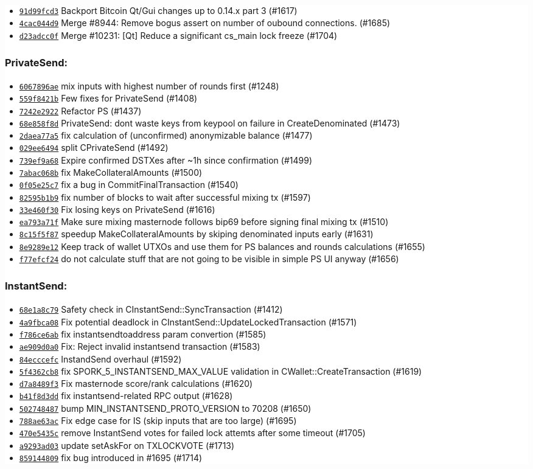 - [`91d99fcd3`](https://github.com/radiuspay/radius/commit/91d99fcd3) Backport Bitcoin Qt/Gui changes up to 0.14.x part 3 (#1617)
- [`4cac044d9`](https://github.com/radiuspay/radius/commit/4cac044d9) Merge #8944: Remove bogus assert on number of oubound connections. (#1685)
- [`d23adcc0f`](https://github.com/radiuspay/radius/commit/d23adcc0f) Merge #10231: [Qt] Reduce a significant cs_main lock freeze (#1704)

### PrivateSend:
- [`6067896ae`](https://github.com/radiuspay/radius/commit/6067896ae) mix inputs with highest number of rounds first (#1248)
- [`559f8421b`](https://github.com/radiuspay/radius/commit/559f8421b) Few fixes for PrivateSend (#1408)
- [`7242e2922`](https://github.com/radiuspay/radius/commit/7242e2922) Refactor PS (#1437)
- [`68e858f8d`](https://github.com/radiuspay/radius/commit/68e858f8d) PrivateSend: dont waste keys from keypool on failure in CreateDenominated (#1473)
- [`2daea77a5`](https://github.com/radiuspay/radius/commit/2daea77a5) fix calculation of (unconfirmed) anonymizable balance (#1477)
- [`029ee6494`](https://github.com/radiuspay/radius/commit/029ee6494) split CPrivateSend (#1492)
- [`739ef9a68`](https://github.com/radiuspay/radius/commit/739ef9a68) Expire confirmed DSTXes after ~1h since confirmation (#1499)
- [`7abac068b`](https://github.com/radiuspay/radius/commit/7abac068b) fix MakeCollateralAmounts (#1500)
- [`0f05e25c7`](https://github.com/radiuspay/radius/commit/0f05e25c7) fix a bug in CommitFinalTransaction (#1540)
- [`82595b1b9`](https://github.com/radiuspay/radius/commit/82595b1b9) fix number of blocks to wait after successful mixing tx (#1597)
- [`33e460f30`](https://github.com/radiuspay/radius/commit/33e460f30) Fix losing keys on PrivateSend (#1616)
- [`ea793a71f`](https://github.com/radiuspay/radius/commit/ea793a71f) Make sure mixing masternode follows bip69 before signing final mixing tx (#1510)
- [`8c15f5f87`](https://github.com/radiuspay/radius/commit/8c15f5f87) speedup MakeCollateralAmounts by skiping denominated inputs early (#1631)
- [`8e9289e12`](https://github.com/radiuspay/radius/commit/8e9289e12) Keep track of wallet UTXOs and use them for PS balances and rounds calculations (#1655)
- [`f77efcf24`](https://github.com/radiuspay/radius/commit/f77efcf24) do not calculate stuff that are not going to be visible in simple PS UI anyway (#1656)

### InstantSend:
- [`68e1a8c79`](https://github.com/radiuspay/radius/commit/68e1a8c79) Safety check in CInstantSend::SyncTransaction (#1412)
- [`4a9fbca08`](https://github.com/radiuspay/radius/commit/4a9fbca08) Fix potential deadlock in CInstantSend::UpdateLockedTransaction (#1571)
- [`f786ce6ab`](https://github.com/radiuspay/radius/commit/f786ce6ab) fix instantsendtoaddress param convertion (#1585)
- [`ae909d0a0`](https://github.com/radiuspay/radius/commit/ae909d0a0) Fix: Reject invalid instantsend transaction (#1583)
- [`84ecccefc`](https://github.com/radiuspay/radius/commit/84ecccefc) InstandSend overhaul (#1592)
- [`5f4362cb8`](https://github.com/radiuspay/radius/commit/5f4362cb8) fix SPORK_5_INSTANTSEND_MAX_VALUE validation in CWallet::CreateTransaction (#1619)
- [`d7a8489f3`](https://github.com/radiuspay/radius/commit/d7a8489f3) Fix masternode score/rank calculations (#1620)
- [`b41f8d3dd`](https://github.com/radiuspay/radius/commit/b41f8d3dd) fix instantsend-related RPC output (#1628)
- [`502748487`](https://github.com/radiuspay/radius/commit/502748487) bump MIN_INSTANTSEND_PROTO_VERSION to 70208 (#1650)
- [`788ae63ac`](https://github.com/radiuspay/radius/commit/788ae63ac) Fix edge case for IS (skip inputs that are too large) (#1695)
- [`470e5435c`](https://github.com/radiuspay/radius/commit/470e5435c) remove InstantSend votes for failed lock attemts after some timeout (#1705)
- [`a9293ad03`](https://github.com/radiuspay/radius/commit/a9293ad03) update setAskFor on TXLOCKVOTE (#1713)
- [`859144809`](https://github.com/radiuspay/radius/commit/859144809) fix bug introduced in #1695 (#1714)